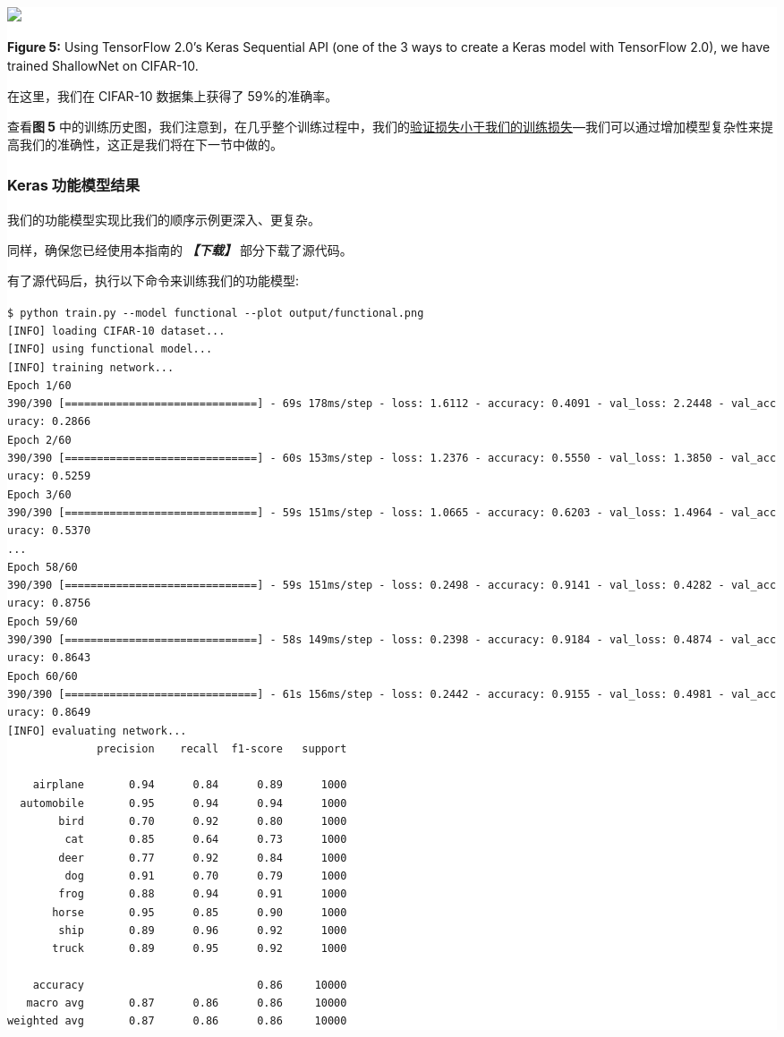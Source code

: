 [![](../Images/d50151f2ab43c247eff0663c75b0615b.png)](https://pyimagesearch.com/wp-content/uploads/2019/10/sequential.png)

**Figure 5:** Using TensorFlow 2.0’s Keras Sequential API (one of the 3 ways to create a Keras model with TensorFlow 2.0), we have trained ShallowNet on CIFAR-10.

在这里，我们在 CIFAR-10 数据集上获得了 59%的准确率。

查看**图 5** 中的训练历史图，我们注意到，在几乎整个训练过程中，我们的[验证损失小于我们的训练损失](https://pyimagesearch.com/2019/10/14/why-is-my-validation-loss-lower-than-my-training-loss/)—我们可以通过增加模型复杂性来提高我们的准确性，这正是我们将在下一节中做的。

### Keras 功能模型结果

我们的功能模型实现比我们的顺序示例更深入、更复杂。

同样，确保您已经使用本指南的 ***【下载】*** 部分下载了源代码。

有了源代码后，执行以下命令来训练我们的功能模型:

```
$ python train.py --model functional --plot output/functional.png
[INFO] loading CIFAR-10 dataset...
[INFO] using functional model...
[INFO] training network...
Epoch 1/60
390/390 [==============================] - 69s 178ms/step - loss: 1.6112 - accuracy: 0.4091 - val_loss: 2.2448 - val_accuracy: 0.2866
Epoch 2/60
390/390 [==============================] - 60s 153ms/step - loss: 1.2376 - accuracy: 0.5550 - val_loss: 1.3850 - val_accuracy: 0.5259
Epoch 3/60
390/390 [==============================] - 59s 151ms/step - loss: 1.0665 - accuracy: 0.6203 - val_loss: 1.4964 - val_accuracy: 0.5370
...
Epoch 58/60
390/390 [==============================] - 59s 151ms/step - loss: 0.2498 - accuracy: 0.9141 - val_loss: 0.4282 - val_accuracy: 0.8756
Epoch 59/60
390/390 [==============================] - 58s 149ms/step - loss: 0.2398 - accuracy: 0.9184 - val_loss: 0.4874 - val_accuracy: 0.8643
Epoch 60/60
390/390 [==============================] - 61s 156ms/step - loss: 0.2442 - accuracy: 0.9155 - val_loss: 0.4981 - val_accuracy: 0.8649
[INFO] evaluating network...
              precision    recall  f1-score   support

    airplane       0.94      0.84      0.89      1000
  automobile       0.95      0.94      0.94      1000
        bird       0.70      0.92      0.80      1000
         cat       0.85      0.64      0.73      1000
        deer       0.77      0.92      0.84      1000
         dog       0.91      0.70      0.79      1000
        frog       0.88      0.94      0.91      1000
       horse       0.95      0.85      0.90      1000
        ship       0.89      0.96      0.92      1000
       truck       0.89      0.95      0.92      1000

    accuracy                           0.86     10000
   macro avg       0.87      0.86      0.86     10000
weighted avg       0.87      0.86      0.86     10000

```
